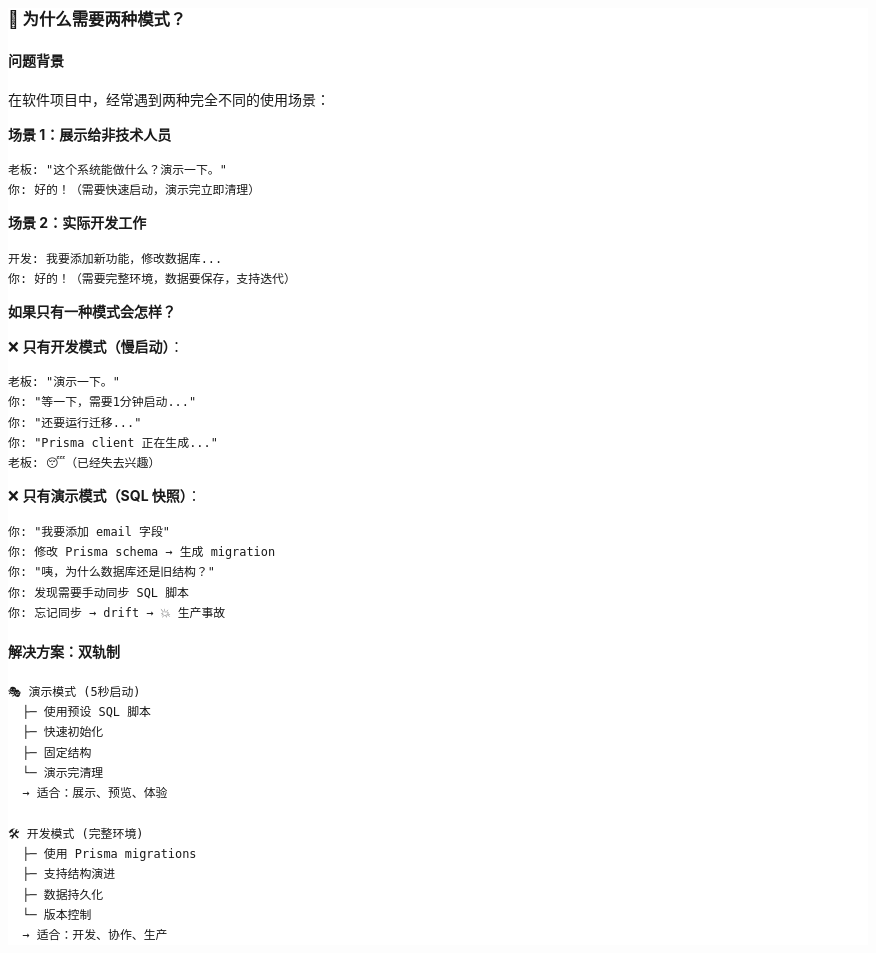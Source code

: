 
### 🎯 为什么需要两种模式？

#### 问题背景

在软件项目中，经常遇到两种完全不同的使用场景：

**场景 1：展示给非技术人员**
```
老板: "这个系统能做什么？演示一下。"
你: 好的！（需要快速启动，演示完立即清理）
```

**场景 2：实际开发工作**
```
开发: 我要添加新功能，修改数据库...
你: 好的！（需要完整环境，数据要保存，支持迭代）
```

**如果只有一种模式会怎样？**

❌ **只有开发模式（慢启动）**：
```
老板: "演示一下。"
你: "等一下，需要1分钟启动..."
你: "还要运行迁移..."
你: "Prisma client 正在生成..."
老板: 😴（已经失去兴趣）
```

❌ **只有演示模式（SQL 快照）**：
```
你: "我要添加 email 字段"
你: 修改 Prisma schema → 生成 migration
你: "咦，为什么数据库还是旧结构？"
你: 发现需要手动同步 SQL 脚本
你: 忘记同步 → drift → 💥 生产事故
```

#### 解决方案：双轨制

```
🎭 演示模式 (5秒启动)
  ├─ 使用预设 SQL 脚本
  ├─ 快速初始化
  ├─ 固定结构
  └─ 演示完清理
  → 适合：展示、预览、体验

🛠️ 开发模式 (完整环境)
  ├─ 使用 Prisma migrations
  ├─ 支持结构演进
  ├─ 数据持久化
  └─ 版本控制
  → 适合：开发、协作、生产
```
